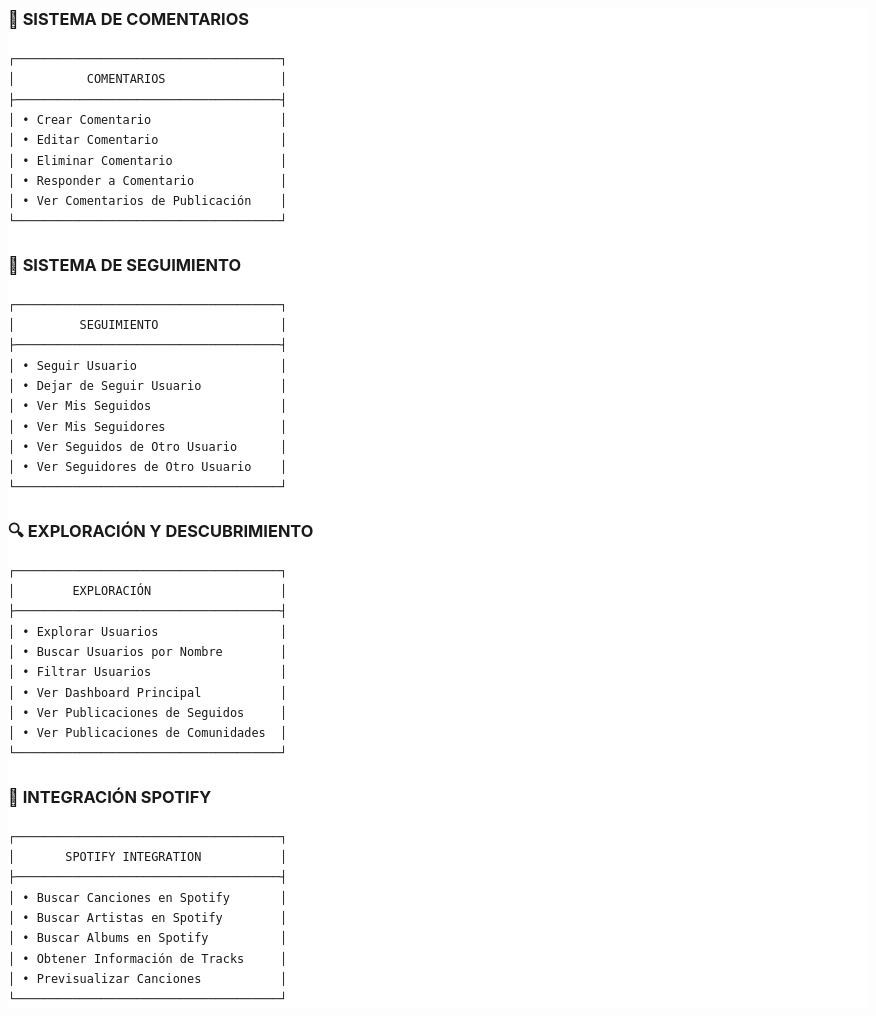 ### 💬 **SISTEMA DE COMENTARIOS**
```
┌─────────────────────────────────────┐
│          COMENTARIOS                │
├─────────────────────────────────────┤
│ • Crear Comentario                  │
│ • Editar Comentario                 │
│ • Eliminar Comentario               │
│ • Responder a Comentario            │
│ • Ver Comentarios de Publicación    │
└─────────────────────────────────────┘
```

### 🤝 **SISTEMA DE SEGUIMIENTO**
```
┌─────────────────────────────────────┐
│         SEGUIMIENTO                 │
├─────────────────────────────────────┤
│ • Seguir Usuario                    │
│ • Dejar de Seguir Usuario           │
│ • Ver Mis Seguidos                  │
│ • Ver Mis Seguidores                │
│ • Ver Seguidos de Otro Usuario      │
│ • Ver Seguidores de Otro Usuario    │
└─────────────────────────────────────┘
```

### 🔍 **EXPLORACIÓN Y DESCUBRIMIENTO**
```
┌─────────────────────────────────────┐
│        EXPLORACIÓN                  │
├─────────────────────────────────────┤
│ • Explorar Usuarios                 │
│ • Buscar Usuarios por Nombre        │
│ • Filtrar Usuarios                  │
│ • Ver Dashboard Principal           │
│ • Ver Publicaciones de Seguidos     │
│ • Ver Publicaciones de Comunidades  │
└─────────────────────────────────────┘
```

### 🎵 **INTEGRACIÓN SPOTIFY**
```
┌─────────────────────────────────────┐
│       SPOTIFY INTEGRATION           │
├─────────────────────────────────────┤
│ • Buscar Canciones en Spotify       │
│ • Buscar Artistas en Spotify        │
│ • Buscar Albums en Spotify          │
│ • Obtener Información de Tracks     │
│ • Previsualizar Canciones           │
└─────────────────────────────────────┘
```
